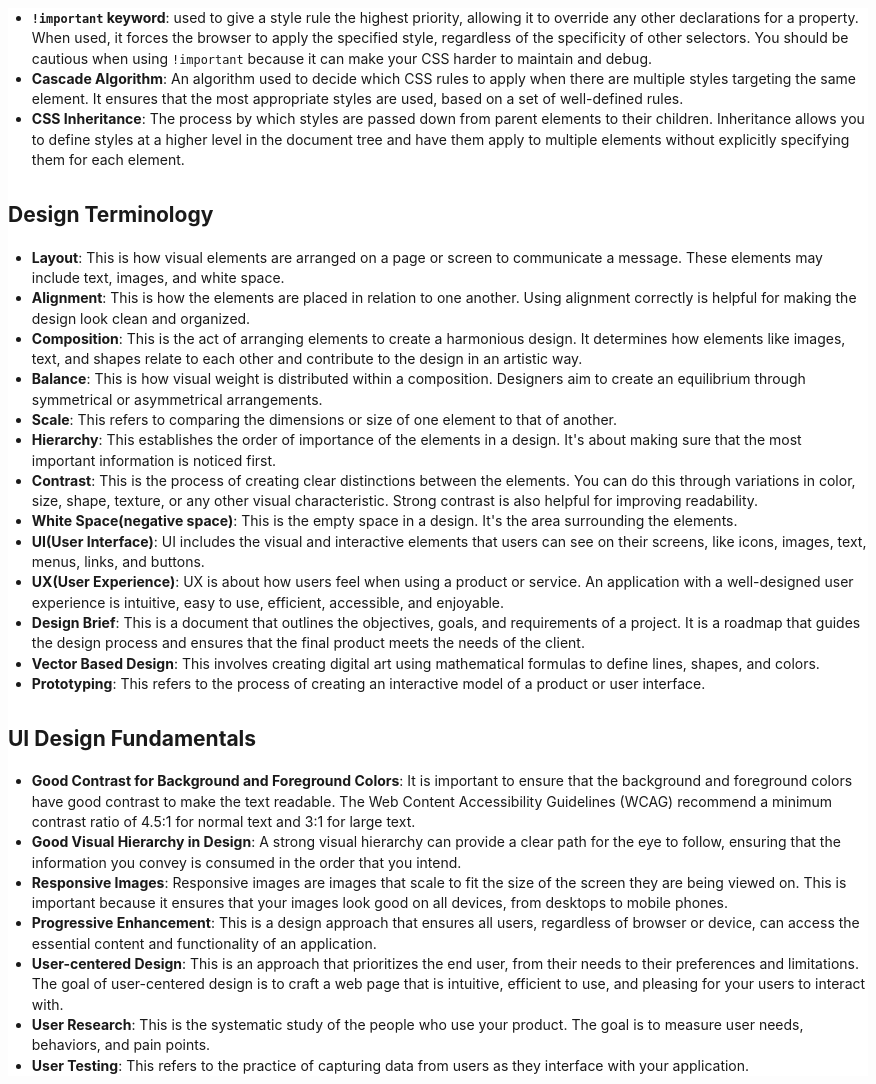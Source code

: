 - **`!important` keyword**: used to give a style rule the highest priority, allowing it to override any other declarations for a property. When used, it forces the browser to apply the specified style, regardless of the specificity of other selectors. You should be cautious when using `!important` because it can make your CSS harder to maintain and debug.
- **Cascade Algorithm**: An algorithm used to decide which CSS rules to apply when there are multiple styles targeting the same element. It ensures that the most appropriate styles are used, based on a set of well-defined rules.
- **CSS Inheritance**: The process by which styles are passed down from parent elements to their children. Inheritance allows you to define styles at a higher level in the document tree and have them apply to multiple elements without explicitly specifying them for each element.

## Design Terminology

- **Layout**: This is how visual elements are arranged on a page or screen to communicate a message. These elements may include text, images, and white space.
- **Alignment**: This is how the elements are placed in relation to one another. Using alignment correctly is helpful for making the design look clean and organized.
- **Composition**: This is the act of arranging elements to create a harmonious design. It determines how elements like images, text, and shapes relate to each other and contribute to the design in an artistic way.
- **Balance**: This is how visual weight is distributed within a composition. Designers aim to create an equilibrium through symmetrical or asymmetrical arrangements.
- **Scale**: This refers to comparing the dimensions or size of one element to that of another.
- **Hierarchy**: This establishes the order of importance of the elements in a design. It's about making sure that the most important information is noticed first.
- **Contrast**: This is the process of creating clear distinctions between the elements. You can do this through variations in color, size, shape, texture, or any other visual characteristic. Strong contrast is also helpful for improving readability.
- **White Space(negative space)**: This is the empty space in a design. It's the area surrounding the elements.
- **UI(User Interface)**: UI includes the visual and interactive elements that users can see on their screens, like icons, images, text, menus, links, and buttons.
- **UX(User Experience)**: UX is about how users feel when using a product or service. An application with a well-designed user experience is intuitive, easy to use, efficient, accessible, and enjoyable.
- **Design Brief**: This is a document that outlines the objectives, goals, and requirements of a project. It is a roadmap that guides the design process and ensures that the final product meets the needs of the client.
- **Vector Based Design**: This involves creating digital art using mathematical formulas to define lines, shapes, and colors.
- **Prototyping**: This refers to the process of creating an interactive model of a product or user interface.

## UI Design Fundamentals

- **Good Contrast for Background and Foreground Colors**: It is important to ensure that the background and foreground colors have good contrast to make the text readable. The Web Content Accessibility Guidelines (WCAG) recommend a minimum contrast ratio of 4.5:1 for normal text and 3:1 for large text.
- **Good Visual Hierarchy in Design**: A strong visual hierarchy can provide a clear path for the eye to follow, ensuring that the information you convey is consumed in the order that you intend.
- **Responsive Images**: Responsive images are images that scale to fit the size of the screen they are being viewed on. This is important because it ensures that your images look good on all devices, from desktops to mobile phones.
- **Progressive Enhancement**: This is a design approach that ensures all users, regardless of browser or device, can access the essential content and functionality of an application.
- **User-centered Design**: This is an approach that prioritizes the end user, from their needs to their preferences and limitations. The goal of user-centered design is to craft a web page that is intuitive, efficient to use, and pleasing for your users to interact with.
- **User Research**: This is the systematic study of the people who use your product. The goal is to measure user needs, behaviors, and pain points.
- **User Testing**: This refers to the practice of capturing data from users as they interface with your application.